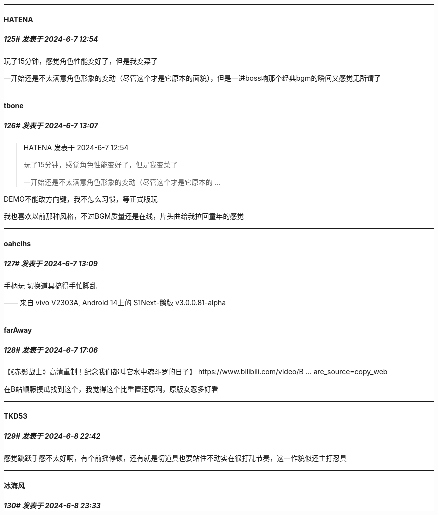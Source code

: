*****

####  HATENA  
##### 125#       发表于 2024-6-7 12:54

玩了15分钟，感觉角色性能变好了，但是我变菜了

一开始还是不太满意角色形象的变动（尽管这个才是它原本的面貌），但是一进boss响那个经典bgm的瞬间又感觉无所谓了

*****

####  tbone  
##### 126#       发表于 2024-6-7 13:07

<blockquote><a href="httphttps://bbs.saraba1st.com/2b/forum.php?mod=redirect&amp;goto=findpost&amp;pid=65141888&amp;ptid=2145336" target="_blank">HATENA 发表于 2024-6-7 12:54</a>

玩了15分钟，感觉角色性能变好了，但是我变菜了

一开始还是不太满意角色形象的变动（尽管这个才是它原本的 ...</blockquote>
DEMO不能改方向键，我不怎么习惯，等正式版玩

我也喜欢以前那种风格，不过BGM质量还是在线，片头曲给我拉回童年的感觉

*****

####  oahcihs  
##### 127#       发表于 2024-6-7 13:09

手柄玩 切换道具搞得手忙脚乱

—— 来自 vivo V2303A, Android 14上的 [S1Next-鹅版](https://github.com/ykrank/S1-Next/releases) v3.0.0.81-alpha

*****

####  farAway  
##### 128#       发表于 2024-6-7 17:06

【《赤影战士》高清重制！纪念我们都叫它水中魂斗罗的日子】 [https://www.bilibili.com/video/B ... are_source=copy_web](https://www.bilibili.com/video/BV1yZ4y1F7no/?share_source=copy_web)

在B站顺藤摸瓜找到这个，我觉得这个比重置还原啊，原版女忍多好看

*****

####  TKD53  
##### 129#       发表于 2024-6-8 22:42

感觉跳跃手感不太好啊，有个前摇停顿，还有就是切道具也要站住不动实在很打乱节奏，这一作貌似还主打忍具

*****

####  冰海风  
##### 130#       发表于 2024-6-8 23:33
